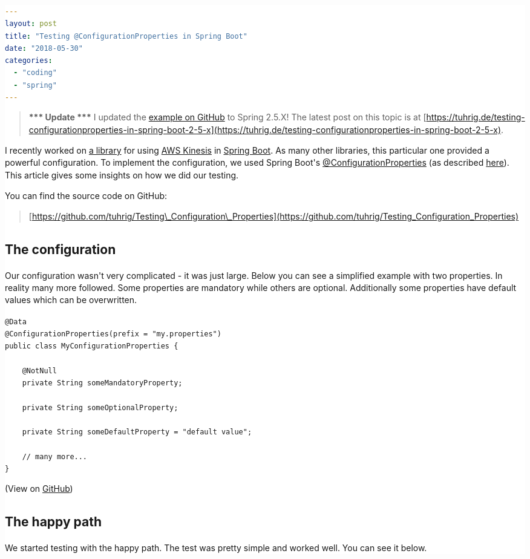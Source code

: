 ```yaml
---
layout: post
title: "Testing @ConfigurationProperties in Spring Boot"
date: "2018-05-30"
categories: 
  - "coding"
  - "spring"
---
```


> **\*\*\* Update \*\*\*** I updated the [example on GitHub](https://github.com/tuhrig/Testing_Configuration_Properties) to Spring 2.5.X! The latest post on this topic is at [https://tuhrig.de/testing-configurationproperties-in-spring-boot-2-5-x](https://tuhrig.de/testing-configurationproperties-in-spring-boot-2-5-x).

I recently worked on [a library](https://github.com/bringmeister/aws-kinesis-spring-boot-starter) for using [AWS Kinesis](https://aws.amazon.com/kinesis) in [Spring Boot](https://projects.spring.io/spring-boot/). As many other libraries, this particular one provided a powerful configuration. To implement the configuration, we used Spring Boot's [@ConfigurationProperties](https://docs.spring.io/spring-boot/docs/current/api/org/springframework/boot/context/properties/ConfigurationProperties.html) (as described [here](https://tuhrig.de/using-configurationproperties-to-separate-service-and-configuration/)). This article gives some insights on how we did our testing.

You can find the source code on GitHub:

> [https://github.com/tuhrig/Testing\_Configuration\_Properties](https://github.com/tuhrig/Testing_Configuration_Properties)

## The configuration

Our configuration wasn't very complicated - it was just large. Below you can see a simplified example with two properties. In reality many more followed. Some properties are mandatory while others are optional. Additionally some properties have default values which can be overwritten.

    @Data
    @ConfigurationProperties(prefix = "my.properties")
    public class MyConfigurationProperties {
    
        @NotNull
        private String someMandatoryProperty;
    
        private String someOptionalProperty;
    
        private String someDefaultProperty = "default value";
    
        // many more...
    }

(View on [GitHub](https://github.com/tuhrig/Testing_Configuration_Properties/blob/master/src/test/java/MyConfigurationProperties.java))

## The happy path

We started testing with the happy path. The test was pretty simple and worked well. You can see it below.
